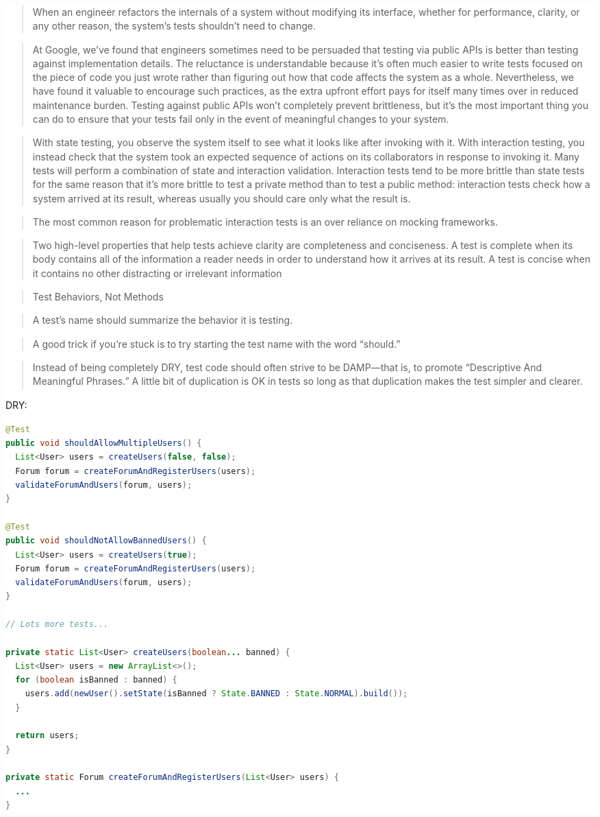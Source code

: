 > When an engineer refactors the internals of a system without modifying its interface, whether for performance, clarity, or any other reason, the system’s tests shouldn’t need to change. 

> At Google, we’ve found that engineers sometimes need to be persuaded that testing via public APIs is better than testing against implementation details. The reluctance is understandable because it’s often much easier to write tests focused on the piece of code you just wrote rather than figuring out how that code affects the system as a whole. Nevertheless, we have found it valuable to encourage such practices, as the extra upfront effort pays for itself many times over in reduced maintenance burden. Testing against public APIs won’t completely prevent brittleness, but it’s the most important thing you can do to ensure that your tests fail only in the event of meaningful changes to your system.

> With state testing, you observe the system itself to see what it looks like after invoking with it. With interaction testing, you instead check that the system took an expected sequence of actions on its collaborators in response to invoking it. Many tests will perform a combination of state and interaction validation. Interaction tests tend to be more brittle than state tests for the same reason that it’s more brittle to test a private method than to test a public method: interaction tests check how a system arrived at its result, whereas usually you should care only what the result is.

> The most common reason for problematic interaction tests is an over reliance on mocking frameworks.

> Two high-level properties that help tests achieve clarity are completeness and conciseness. A test is complete when its body contains all of the information a reader needs in order to understand how it arrives at its result. A test is concise when it contains no other distracting or irrelevant information

> Test Behaviors, Not Methods

> A test’s name should summarize the behavior it is testing. 

> A good trick if you’re stuck is to try starting the test name with the word “should.”

> Instead of being completely DRY, test code should often strive to be DAMP—that is, to promote “Descriptive And Meaningful Phrases.” A little bit of duplication is OK in tests so long as that duplication makes the test simpler and clearer.

DRY:

```java
@Test
public void shouldAllowMultipleUsers() {
  List<User> users = createUsers(false, false);
  Forum forum = createForumAndRegisterUsers(users);
  validateForumAndUsers(forum, users);
}

@Test
public void shouldNotAllowBannedUsers() {
  List<User> users = createUsers(true);
  Forum forum = createForumAndRegisterUsers(users);
  validateForumAndUsers(forum, users);
}

// Lots more tests...

private static List<User> createUsers(boolean... banned) {
  List<User> users = new ArrayList<>();
  for (boolean isBanned : banned) {
    users.add(newUser().setState(isBanned ? State.BANNED : State.NORMAL).build());
  }

  return users;
}

private static Forum createForumAndRegisterUsers(List<User> users) {
  ...
}
```